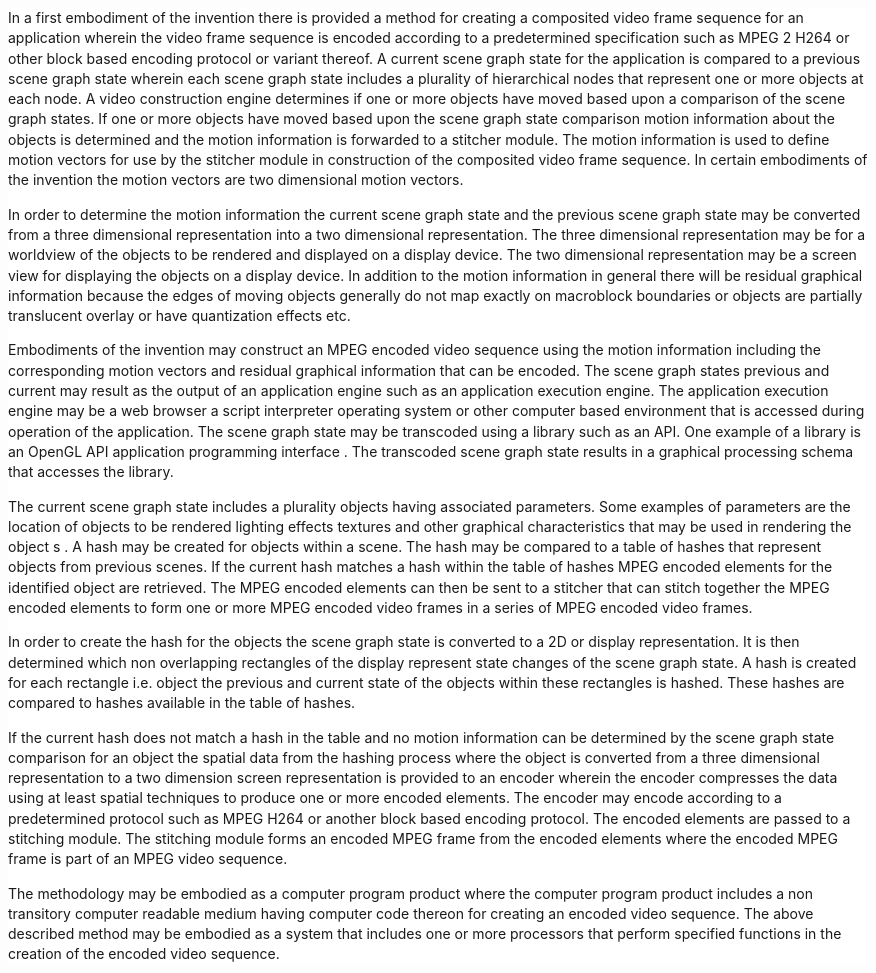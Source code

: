 In a first embodiment of the invention there is provided a method for creating a composited video frame sequence for an application wherein the video frame sequence is encoded according to a predetermined specification such as MPEG 2 H264 or other block based encoding protocol or variant thereof. A current scene graph state for the application is compared to a previous scene graph state wherein each scene graph state includes a plurality of hierarchical nodes that represent one or more objects at each node. A video construction engine determines if one or more objects have moved based upon a comparison of the scene graph states. If one or more objects have moved based upon the scene graph state comparison motion information about the objects is determined and the motion information is forwarded to a stitcher module. The motion information is used to define motion vectors for use by the stitcher module in construction of the composited video frame sequence. In certain embodiments of the invention the motion vectors are two dimensional motion vectors.

In order to determine the motion information the current scene graph state and the previous scene graph state may be converted from a three dimensional representation into a two dimensional representation. The three dimensional representation may be for a worldview of the objects to be rendered and displayed on a display device. The two dimensional representation may be a screen view for displaying the objects on a display device. In addition to the motion information in general there will be residual graphical information because the edges of moving objects generally do not map exactly on macroblock boundaries or objects are partially translucent overlay or have quantization effects etc.

Embodiments of the invention may construct an MPEG encoded video sequence using the motion information including the corresponding motion vectors and residual graphical information that can be encoded. The scene graph states previous and current may result as the output of an application engine such as an application execution engine. The application execution engine may be a web browser a script interpreter operating system or other computer based environment that is accessed during operation of the application. The scene graph state may be transcoded using a library such as an API. One example of a library is an OpenGL API application programming interface . The transcoded scene graph state results in a graphical processing schema that accesses the library.

The current scene graph state includes a plurality objects having associated parameters. Some examples of parameters are the location of objects to be rendered lighting effects textures and other graphical characteristics that may be used in rendering the object s . A hash may be created for objects within a scene. The hash may be compared to a table of hashes that represent objects from previous scenes. If the current hash matches a hash within the table of hashes MPEG encoded elements for the identified object are retrieved. The MPEG encoded elements can then be sent to a stitcher that can stitch together the MPEG encoded elements to form one or more MPEG encoded video frames in a series of MPEG encoded video frames.

In order to create the hash for the objects the scene graph state is converted to a 2D or display representation. It is then determined which non overlapping rectangles of the display represent state changes of the scene graph state. A hash is created for each rectangle i.e. object the previous and current state of the objects within these rectangles is hashed. These hashes are compared to hashes available in the table of hashes.

If the current hash does not match a hash in the table and no motion information can be determined by the scene graph state comparison for an object the spatial data from the hashing process where the object is converted from a three dimensional representation to a two dimension screen representation is provided to an encoder wherein the encoder compresses the data using at least spatial techniques to produce one or more encoded elements. The encoder may encode according to a predetermined protocol such as MPEG H264 or another block based encoding protocol. The encoded elements are passed to a stitching module. The stitching module forms an encoded MPEG frame from the encoded elements where the encoded MPEG frame is part of an MPEG video sequence.

The methodology may be embodied as a computer program product where the computer program product includes a non transitory computer readable medium having computer code thereon for creating an encoded video sequence. The above described method may be embodied as a system that includes one or more processors that perform specified functions in the creation of the encoded video sequence.
